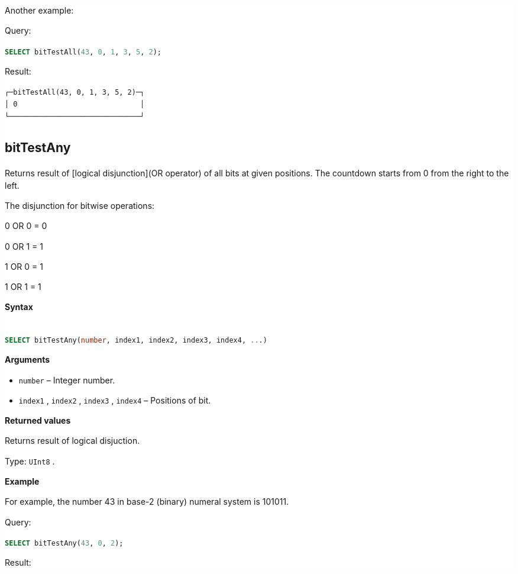 Another example:

Query:

```sql
SELECT bitTestAll(43, 0, 1, 3, 5, 2);
```

Result:

```plain%20text
┌─bitTestAll(43, 0, 1, 3, 5, 2)─┐
│ 0                             │
└───────────────────────────────┘
```

## bitTestAny
Returns result of [logical disjunction](OR operator) of all bits at given positions. The countdown starts from 0 from the right to the left.

The disjunction for bitwise operations:

0 OR 0 = 0

0 OR 1 = 1

1 OR 0 = 1

1 OR 1 = 1

**Syntax**

```sql

SELECT bitTestAny(number, index1, index2, index3, index4, ...)

```

**Arguments**

- `number` – Integer number. 

- `index1` , `index2` , `index3` , `index4` – Positions of bit. 

**Returned values**

Returns result of logical disjuction.

Type: `UInt8` .

**Example**

For example, the number 43 in base-2 (binary) numeral system is 101011.

Query:

```sql
SELECT bitTestAny(43, 0, 2);
```

Result:
